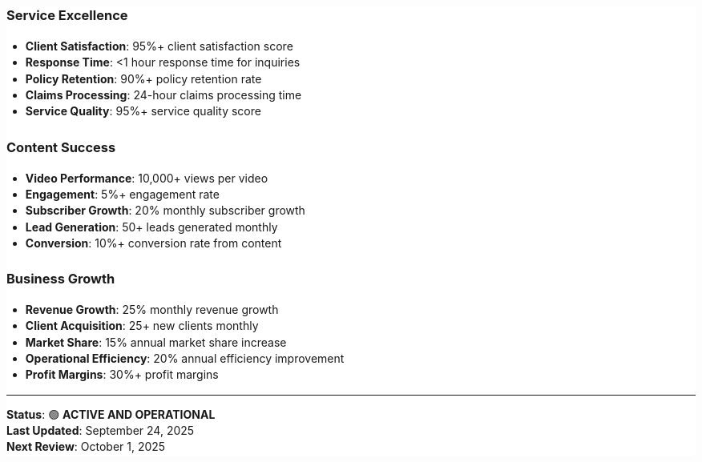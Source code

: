 ### Service Excellence
- **Client Satisfaction**: 95%+ client satisfaction score
- **Response Time**: <1 hour response time for inquiries
- **Policy Retention**: 90%+ policy retention rate
- **Claims Processing**: 24-hour claims processing time
- **Service Quality**: 95%+ service quality score

### Content Success
- **Video Performance**: 10,000+ views per video
- **Engagement**: 5%+ engagement rate
- **Subscriber Growth**: 20% monthly subscriber growth
- **Lead Generation**: 50+ leads generated monthly
- **Conversion**: 10%+ conversion rate from content

### Business Growth
- **Revenue Growth**: 25% monthly revenue growth
- **Client Acquisition**: 25+ new clients monthly
- **Market Share**: 15% annual market share increase
- **Operational Efficiency**: 20% annual efficiency improvement
- **Profit Margins**: 30%+ profit margins

---

**Status**: 🟢 **ACTIVE AND OPERATIONAL**  
**Last Updated**: September 24, 2025  
**Next Review**: October 1, 2025